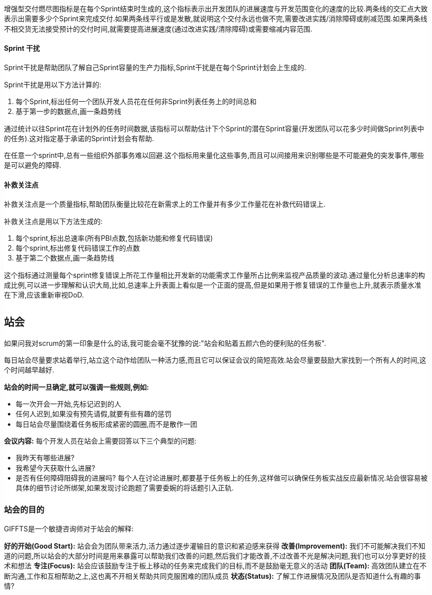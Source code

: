 增强型交付燃尽图指标是在每个Sprint结束时生成的,这个指标表示出开发团队的进展速度与开发范围变化的速度的比较.两条线的交汇点大致表示出需要多少个Sprint来完成交付.如果两条线平行或是发散,就说明这个交付永远也做不完,需要改进实践/消除障碍或削减范围.如果两条线不相交货无法接受预计的交付时间,就需要提高进展速度(通过改进实践/清除障碍)或需要缩减内容范围.

#### Sprint 干扰

Sprint干扰是帮助团队了解自己Sprint容量的生产力指标,Sprint干扰是在每个Sprint计划会上生成的.

Sprint干扰是用以下方法计算的:
1. 每个Sprint,标出任何一个团队开发人员花在任何非Sprint列表任务上的时间总和
2. 基于第一步的数据点,画一条趋势线

通过统计以往Sprint花在计划外的任务时间数据,该指标可以帮助估计下个Sprint的潜在Sprint容量(开发团队可以花多少时间做Sprint列表中的任务).这对指定基于承诺的Sprint计划会有帮助.

在任意一个sprint中,总有一些组织外部事务难以回避.这个指标用来量化这些事务,而且可以间接用来识别哪些是不可能避免的突发事件,哪些是可以避免的障碍.

#### 补救关注点

补救关注点是一个质量指标,帮助团队衡量比较花在新需求上的工作量并有多少工作量花在补救代码错误上.

补救关注点是用以下方法生成的:
1. 每个sprint,标出总速率(所有PBI点数,包括新功能和修复代码错误)
2. 每个sprint,标出修复代码错误工作的点数
3. 基于第二个数据点,画一条趋势线

这个指标通过测量每个sprint修复错误上所花工作量相比开发新的功能需求工作量所占比例来监视产品质量的波动.通过量化分析总速率的构成比例,可以进一步理解和认识大局,比如,总速率上升表面上看似是一个正面的提高,但是如果用于修复错误的工作量也上升,就表示质量水准在下滑,应该重新审视DoD.

## 站会

如果问我对scrum的第一印象是什么的话,我可能会毫不犹豫的说:"站会和贴着五颜六色的便利贴的任务板".

每日站会尽量要求站着举行,站立这个动作给团队一种活力感,而且它可以保证会议的简短高效.站会尽量要鼓励大家找到一个所有人的时间,这个时间越早越好.

**站会的时间一旦确定,就可以强调一些规则,例如:**
* 每一次开会一开始,先标记迟到的人
* 任何人迟到,如果没有预先请假,就要有些有趣的惩罚
* 每日站会尽量围绕着任务板形成紧密的圆圈,而不是散作一团

**会议内容:**
每个开发人员在站会上需要回答以下三个典型的问题:
* 我昨天有哪些进展?
* 我希望今天获取什么进展?
* 是否有任何障碍阻碍我的进展吗?
每个人在讨论进展时,都要基于任务板上的任务,这样做可以确保任务板实战反应最新情况.站会很容易被具体的细节讨论所绑架,如果发现讨论跑题了需要委婉的将话题引入正轨.

### 站会的目的

GIFFTS是一个敏捷咨询师对于站会的解释:

**好的开始(Good Start):** 站会会为团队带来活力,活力通过逐步灌输目的意识和紧迫感来获得
**改善(Improvement):** 我们不可能解决我们不知道的问题,所以站会的大部分时间是用来暴露可以帮助我们改善的问题,然后我们才能改善,不过改善不光是解决问题,我们也可以分享更好的技术和想法
**专注(Focus):** 站会应该鼓励专注于板上移动的任务来完成我们的目标,而不是鼓励毫无意义的活动
**团队(Team):** 高效团队建立在不断沟通,工作和互相帮助之上,这也离不开相关帮助共同克服困难的团队成员
**状态(Status):** 了解工作进展情况及团队是否知道什么有趣的事情?

